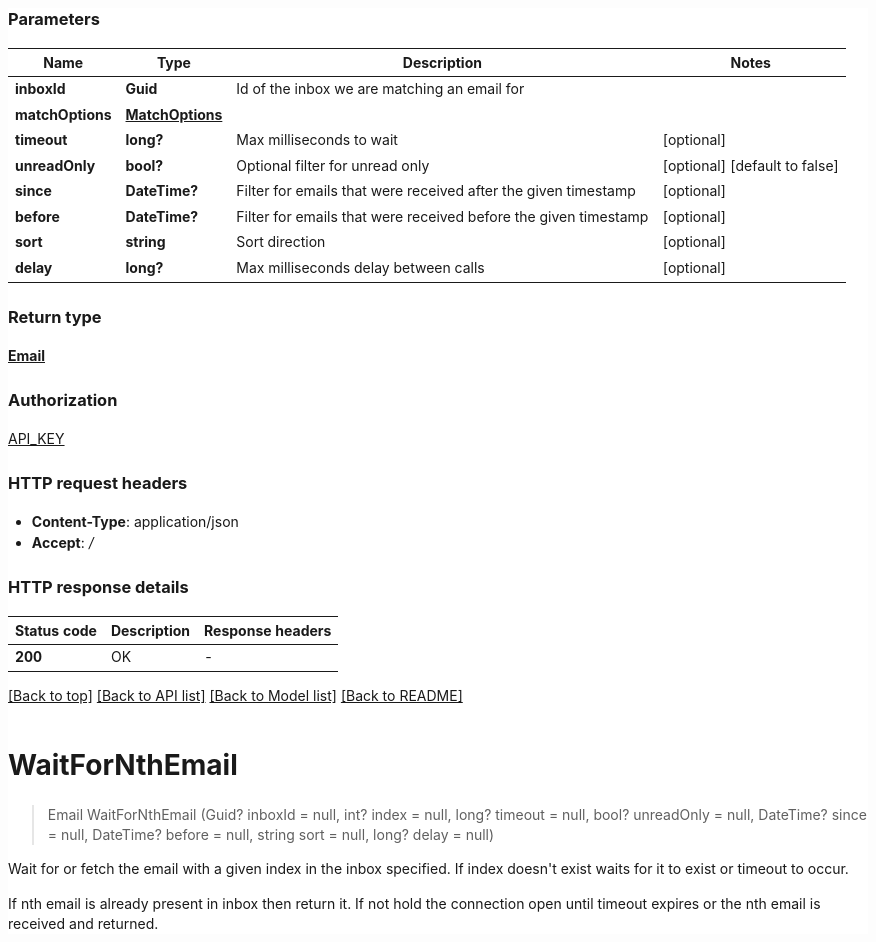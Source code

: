 ### Parameters

| Name | Type | Description | Notes |
|------|------|-------------|-------|
| **inboxId** | **Guid** | Id of the inbox we are matching an email for |  |
| **matchOptions** | [**MatchOptions**](MatchOptions) |  |  |
| **timeout** | **long?** | Max milliseconds to wait | [optional]  |
| **unreadOnly** | **bool?** | Optional filter for unread only | [optional] [default to false] |
| **since** | **DateTime?** | Filter for emails that were received after the given timestamp | [optional]  |
| **before** | **DateTime?** | Filter for emails that were received before the given timestamp | [optional]  |
| **sort** | **string** | Sort direction | [optional]  |
| **delay** | **long?** | Max milliseconds delay between calls | [optional]  |

### Return type

[**Email**](Email)

### Authorization

[API_KEY](../README#API_KEY)

### HTTP request headers

 - **Content-Type**: application/json
 - **Accept**: */*


### HTTP response details
| Status code | Description | Response headers |
|-------------|-------------|------------------|
| **200** | OK |  -  |

[[Back to top]](#) [[Back to API list]](../README#documentation-for-api-endpoints) [[Back to Model list]](../README#documentation-for-models) [[Back to README]](../README)

<a name="waitfornthemail"></a>
# **WaitForNthEmail**
> Email WaitForNthEmail (Guid? inboxId = null, int? index = null, long? timeout = null, bool? unreadOnly = null, DateTime? since = null, DateTime? before = null, string sort = null, long? delay = null)

Wait for or fetch the email with a given index in the inbox specified. If index doesn't exist waits for it to exist or timeout to occur.

If nth email is already present in inbox then return it. If not hold the connection open until timeout expires or the nth email is received and returned.
